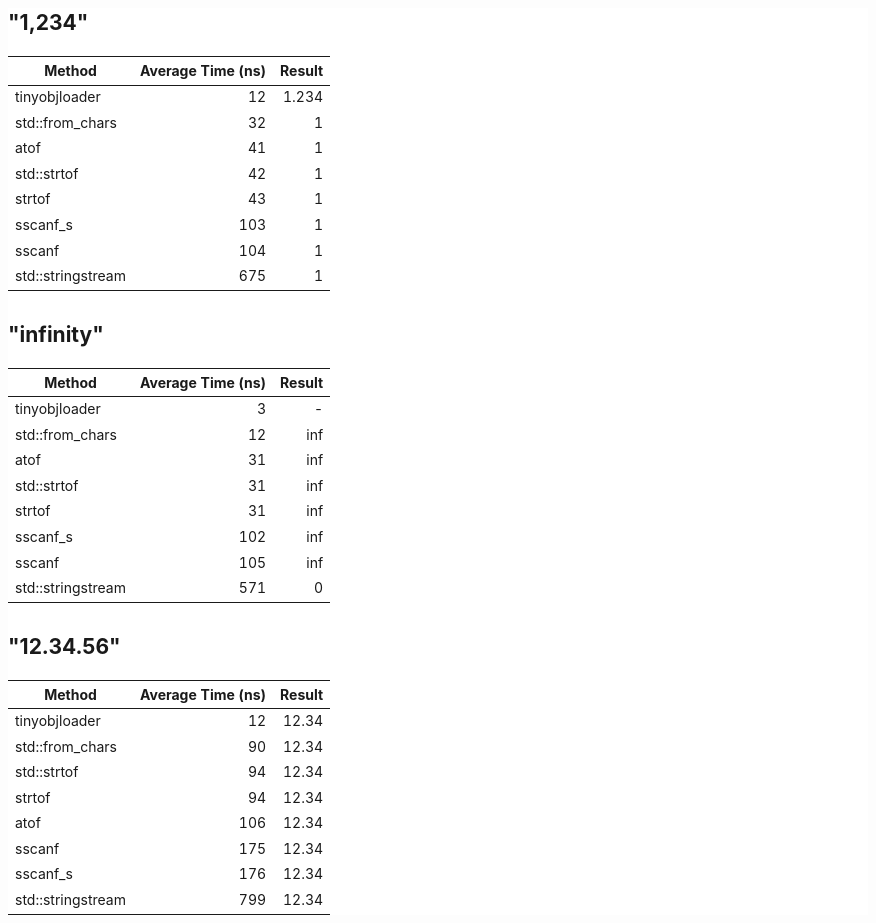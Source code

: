 ## "1,234"
| Method            | Average Time (ns) | Result |
| ----------------- | ----------------: | -----: |
| tinyobjloader     | 12                | 1.234  |
| std::from_chars   | 32                | 1      |
| atof              | 41                | 1      |
| std::strtof       | 42                | 1      |
| strtof            | 43                | 1      |
| sscanf_s          | 103               | 1      |
| sscanf            | 104               | 1      |
| std::stringstream | 675               | 1      |

## "infinity"
| Method            | Average Time (ns) | Result |
| ----------------- | ----------------: | -----: |
| tinyobjloader     | 3                 | -      |
| std::from_chars   | 12                | inf    |
| atof              | 31                | inf    |
| std::strtof       | 31                | inf    |
| strtof            | 31                | inf    |
| sscanf_s          | 102               | inf    |
| sscanf            | 105               | inf    |
| std::stringstream | 571               | 0      |

## "12.34.56"
| Method            | Average Time (ns) | Result |
| ----------------- | ----------------: | -----: |
| tinyobjloader     | 12                | 12.34  |
| std::from_chars   | 90                | 12.34  |
| std::strtof       | 94                | 12.34  |
| strtof            | 94                | 12.34  |
| atof              | 106               | 12.34  |
| sscanf            | 175               | 12.34  |
| sscanf_s          | 176               | 12.34  |
| std::stringstream | 799               | 12.34  |
